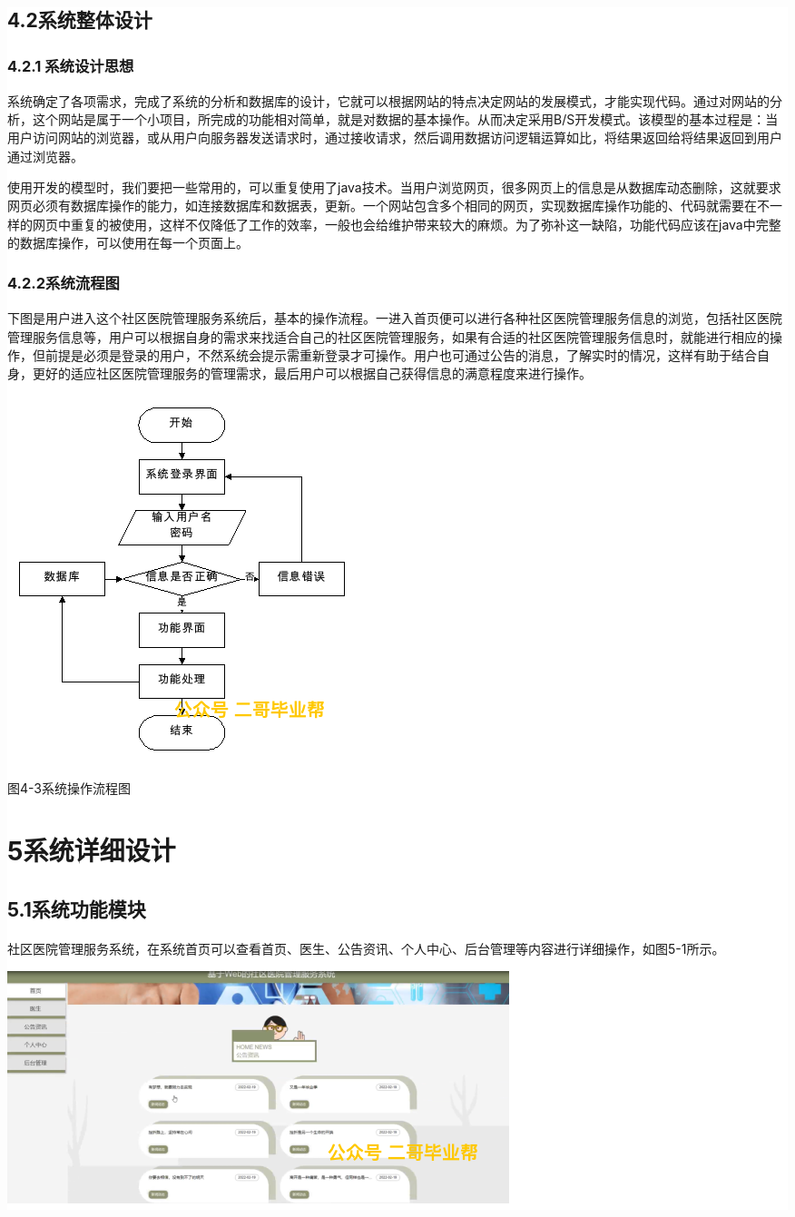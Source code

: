 ## 4.2系统整体设计
### 4.2.1 系统设计思想
系统确定了各项需求，完成了系统的分析和数据库的设计，它就可以根据网站的特点决定网站的发展模式，才能实现代码。通过对网站的分析，这个网站是属于一个小项目，所完成的功能相对简单，就是对数据的基本操作。从而决定采用B/S开发模式。该模型的基本过程是：当用户访问网站的浏览器，或从用户向服务器发送请求时，通过接收请求，然后调用数据访问逻辑运算如比，将结果返回给将结果返回到用户通过浏览器。

使用开发的模型时，我们要把一些常用的，可以重复使用了java技术。当用户浏览网页，很多网页上的信息是从数据库动态删除，这就要求网页必须有数据库操作的能力，如连接数据库和数据表，更新。一个网站包含多个相同的网页，实现数据库操作功能的、代码就需要在不一样的网页中重复的被使用，这样不仅降低了工作的效率，一般也会给维护带来较大的麻烦。为了弥补这一缺陷，功能代码应该在java中完整的数据库操作，可以使用在每一个页面上。
### 4.2.2系统流程图
下图是用户进入这个社区医院管理服务系统后，基本的操作流程。一进入首页便可以进行各种社区医院管理服务信息的浏览，包括社区医院管理服务信息等，用户可以根据自身的需求来找适合自己的社区医院管理服务，如果有合适的社区医院管理服务信息时，就能进行相应的操作，但前提是必须是登录的用户，不然系统会提示需重新登录才可操作。用户也可通过公告的消息，了解实时的情况，这样有助于结合自身，更好的适应社区医院管理服务的管理需求，最后用户可以根据自己获得信息的满意程度来进行操作。

![](/images/0600stringboot/0651springboot/blog.012.png)

图4-3系统操作流程图


# 5系统详细设计
## 5.1系统功能模块
社区医院管理服务系统，在系统首页可以查看首页、医生、公告资讯、个人中心、后台管理等内容进行详细操作，如图5-1所示。

![](/images/0600stringboot/0651springboot/blog.013.png)
